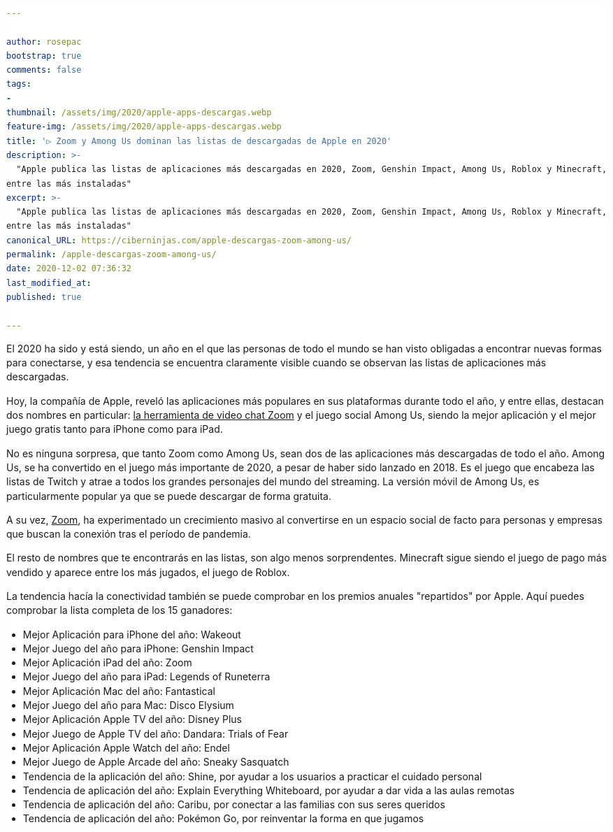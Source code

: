 ```yaml
---

author: rosepac
bootstrap: true
comments: false
tags:
- 
thumbnail: /assets/img/2020/apple-apps-descargas.webp
feature-img: /assets/img/2020/apple-apps-descargas.webp
title: '▷ Zoom y Among Us dominan las listas de descargadas de Apple en 2020'
description: >-
  "Apple publica las listas de aplicaciones más descargadas en 2020, Zoom, Genshin Impact, Among Us, Roblox y Minecraft, entre las más instaladas"
excerpt: >-
  "Apple publica las listas de aplicaciones más descargadas en 2020, Zoom, Genshin Impact, Among Us, Roblox y Minecraft, entre las más instaladas"
canonical_URL: https://ciberninjas.com/apple-descargas-zoom-among-us/
permalink: /apple-descargas-zoom-among-us/
date: 2020-12-02 07:36:32
last_modified_at: 
published: true

---
```


El 2020 ha sido y está siendo, un año en el que las personas de todo el mundo se han visto obligadas a encontrar nuevas formas para conectarse, y esa tendencia se encuentra claramente visible cuando se observan las listas de aplicaciones más descargadas.

Hoy, la compañía de Apple, reveló las aplicaciones más populares en sus plataformas durante todo el año, y entre ellas, destacan dos nombres en particular: [la herramienta de video chat Zoom](https://ciberninjas.com/zoom-guia-completa/) y el juego social Among Us, siendo la mejor aplicación y el mejor juego gratis tanto para iPhone como para iPad.

No es ninguna sorpresa, que tanto Zoom como Among Us, sean dos de las aplicaciones más descargadas de todo el año. Among Us, se ha convertido en el juego más importante de 2020, a pesar de haber sido lanzado en 2018. Es el juego que encabeza las listas de Twitch y atrae a todos los grandes personajes del mundo del streaming. La versión móvil de Among Us, es particularmente popular ya que se puede descargar de forma gratuita.

A su vez, [Zoom](https://ciberninjas.com/zoom-guia-completa/), ha experimentado un crecimiento masivo al convertirse en un espacio social de facto para personas y empresas que buscan la conexión tras el período de pandemia.

El resto de nombres que te encontrarás en las listas, son algo menos sorprendentes. Minecraft sigue siendo el juego de pago más vendido y aparece entre los más jugados, el juego de Roblox.

La tendencia hacía la conectividad también se puede comprobar en los premios anuales "repartidos" por Apple. Aquí puedes comprobar la lista completa de los 15 ganadores:

- Mejor Aplicación para iPhone del año: Wakeout
- Mejor Juego del año para iPhone: Genshin Impact
- Mejor Aplicación iPad del año: Zoom
- Mejor Juego del año para iPad: Legends of Runeterra
- Mejor Aplicación Mac del año: Fantastical
- Mejor Juego del año para Mac: Disco Elysium
- Mejor Aplicación Apple TV del año: Disney Plus
- Mejor Juego de Apple TV del año: Dandara: Trials of Fear
- Mejor Aplicación Apple Watch del año: Endel
- Mejor Juego de Apple Arcade del año: Sneaky Sasquatch
- Tendencia de la aplicación del año: Shine, por ayudar a los usuarios a practicar el cuidado personal
- Tendencia de aplicación del año: Explain Everything Whiteboard, por ayudar a dar vida a las aulas remotas
- Tendencia de aplicación del año: Caribu, por conectar a las familias con sus seres queridos
- Tendencia de aplicación del año: Pokémon Go, por reinventar la forma en que jugamos